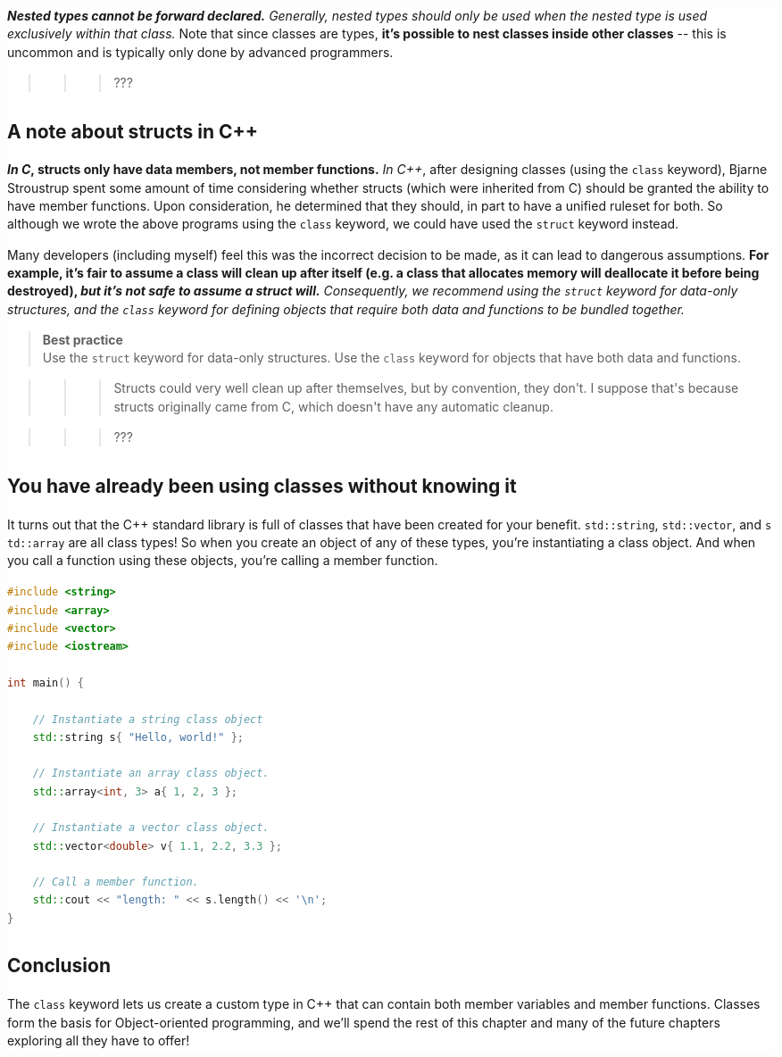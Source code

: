 ***Nested types cannot be forward declared.*** *Generally, nested types should only be used when the nested type is used exclusively within that class.* Note that since classes are types, **it’s possible to nest classes inside other classes** -- this is uncommon and is typically only done by advanced programmers.

>>> ???


## A note about structs in C++

***In C*, structs only have data members, not member functions.** *In C++*, after designing classes (using the `class` keyword), Bjarne Stroustrup spent some amount of time considering whether structs (which were inherited from C) should be granted the ability to have member functions. Upon consideration, he determined that they should, in part to have a unified ruleset for both. So although we wrote the above programs using the `class` keyword, we could have used the `struct` keyword instead.

Many developers (including myself) feel this was the incorrect decision to be made, as it can lead to dangerous assumptions. **For example, it’s fair to assume a class will clean up after itself (e.g. a class that allocates memory will deallocate it before being destroyed), *but it’s not safe to assume a struct will.*** *Consequently, we recommend using the `struct` keyword for data-only structures, and the `class` keyword for defining objects that require both data and functions to be bundled together.*

>**Best practice**  
Use the `struct` keyword for data-only structures. Use the `class` keyword for objects that have both data and functions.

>>>Structs could very well clean up after themselves, but by convention, they don't. I suppose that's because structs originally came from C, which doesn't have any automatic cleanup.

>>>???


## You have already been using classes without knowing it

It turns out that the C++ standard library is full of classes that have been created for your benefit. `std::string`, `std::vector`, and `std::array` are all class types! So when you create an object of any of these types, you’re instantiating a class object. And when you call a function using these objects, you’re calling a member function.

```c++
#include <string>
#include <array>
#include <vector>
#include <iostream>

int main() {

    // Instantiate a string class object
    std::string s{ "Hello, world!" };

    // Instantiate an array class object.
    std::array<int, 3> a{ 1, 2, 3 };

    // Instantiate a vector class object.
    std::vector<double> v{ 1.1, 2.2, 3.3 };

    // Call a member function.
    std::cout << "length: " << s.length() << '\n';
}
```


## Conclusion

The `class` keyword lets us create a custom type in C++ that can contain both member variables and member functions. Classes form the basis for Object-oriented programming, and we’ll spend the rest of this chapter and many of the future chapters exploring all they have to offer!